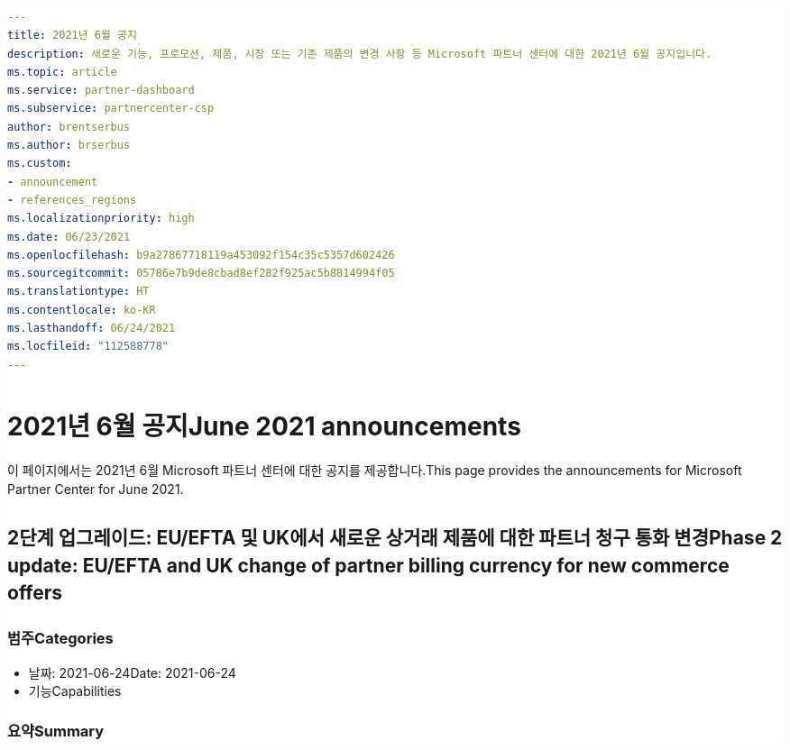```yaml
---
title: 2021년 6월 공지
description: 새로운 기능, 프로모션, 제품, 시장 또는 기존 제품의 변경 사항 등 Microsoft 파트너 센터에 대한 2021년 6월 공지입니다.
ms.topic: article
ms.service: partner-dashboard
ms.subservice: partnercenter-csp
author: brentserbus
ms.author: brserbus
ms.custom:
- announcement
- references_regions
ms.localizationpriority: high
ms.date: 06/23/2021
ms.openlocfilehash: b9a27867718119a453092f154c35c5357d602426
ms.sourcegitcommit: 05786e7b9de8cbad8ef282f925ac5b8814994f05
ms.translationtype: HT
ms.contentlocale: ko-KR
ms.lasthandoff: 06/24/2021
ms.locfileid: "112588778"
---
```

# <a name="june-2021-announcements"></a><span data-ttu-id="77058-103">2021년 6월 공지</span><span class="sxs-lookup"><span data-stu-id="77058-103">June 2021 announcements</span></span>

<span data-ttu-id="77058-104">이 페이지에서는 2021년 6월 Microsoft 파트너 센터에 대한 공지를 제공합니다.</span><span class="sxs-lookup"><span data-stu-id="77058-104">This page provides the announcements for Microsoft Partner Center for June 2021.</span></span>

## <a name="phase-2-update-euefta-and-uk-change-of-partner-billing-currency-for-new-commerce-offers"></a><a name="9"></a><span data-ttu-id="77058-105">2단계 업그레이드: EU/EFTA 및 UK에서 새로운 상거래 제품에 대한 파트너 청구 통화 변경</span><span class="sxs-lookup"><span data-stu-id="77058-105">Phase 2 update: EU/EFTA and UK change of partner billing currency for new commerce offers</span></span>

### <a name="categories"></a><span data-ttu-id="77058-106">범주</span><span class="sxs-lookup"><span data-stu-id="77058-106">Categories</span></span>

- <span data-ttu-id="77058-107">날짜: 2021-06-24</span><span class="sxs-lookup"><span data-stu-id="77058-107">Date: 2021-06-24</span></span>
- <span data-ttu-id="77058-108">기능</span><span class="sxs-lookup"><span data-stu-id="77058-108">Capabilities</span></span>

### <a name="summary"></a><span data-ttu-id="77058-109">요약</span><span class="sxs-lookup"><span data-stu-id="77058-109">Summary</span></span>
